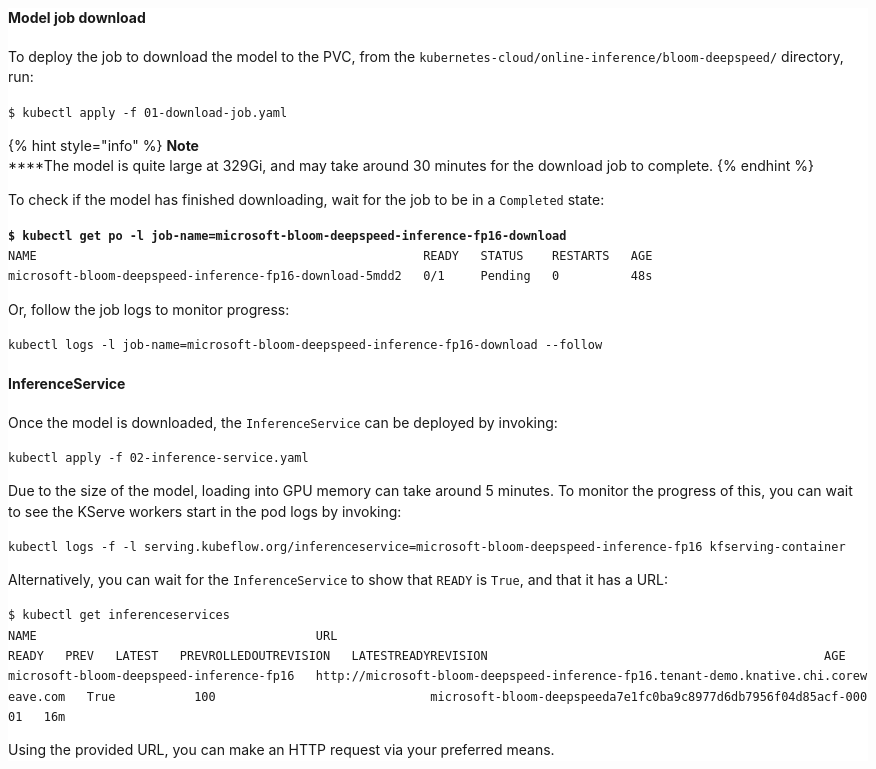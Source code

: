 #### Model job download

To deploy the job to download the model to the PVC, from the `kubernetes-cloud/online-inference/bloom-deepspeed/` directory, run:

```
$ kubectl apply -f 01-download-job.yaml
```

{% hint style="info" %}
**Note**\
****The model is quite large at 329Gi, and may take around 30 minutes for the download job to complete.
{% endhint %}

To check if the model has finished downloading, wait for the job to be in a `Completed` state:

<pre><code><strong>$ kubectl get po -l job-name=microsoft-bloom-deepspeed-inference-fp16-download                                                                                                                                   
</strong>NAME                                                      READY   STATUS    RESTARTS   AGE                                                                                                                        
microsoft-bloom-deepspeed-inference-fp16-download-5mdd2   0/1     Pending   0          48s        </code></pre>

Or, follow the job logs to monitor progress:

```
kubectl logs -l job-name=microsoft-bloom-deepspeed-inference-fp16-download --follow
```

#### InferenceService

Once the model is downloaded, the `InferenceService` can be deployed by invoking:

```
kubectl apply -f 02-inference-service.yaml
```

Due to the size of the model, loading into GPU memory can take around 5 minutes. To monitor the progress of this, you can wait to see the KServe workers start in the pod logs by invoking:

```
kubectl logs -f -l serving.kubeflow.org/inferenceservice=microsoft-bloom-deepspeed-inference-fp16 kfserving-container
```

Alternatively, you can wait for the `InferenceService` to show that `READY` is `True`, and that it has a URL:

```bash
$ kubectl get inferenceservices
NAME                                       URL                                                                                                      READY   PREV   LATEST   PREVROLLEDOUTREVISION   LATESTREADYREVISION                                               AGE
microsoft-bloom-deepspeed-inference-fp16   http://microsoft-bloom-deepspeed-inference-fp16.tenant-demo.knative.chi.coreweave.com   True           100                              microsoft-bloom-deepspeeda7e1fc0ba9c8977d6db7956f04d85acf-00001   16m
```

Using the provided URL, you can make an HTTP request via your preferred means.
